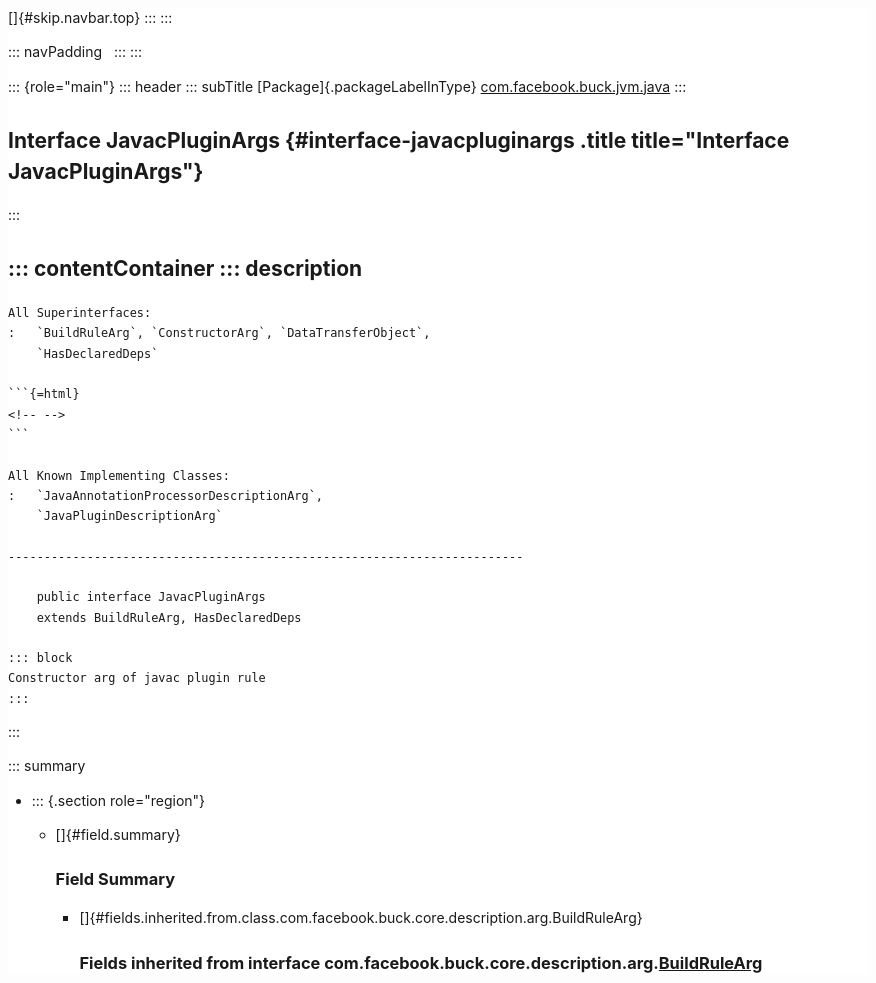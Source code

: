 </div>

[]{#skip.navbar.top}
:::
:::

::: navPadding
 
:::
:::

::: {role="main"}
::: header
::: subTitle
[Package]{.packageLabelInType} [com.facebook.buck.jvm.java](package-summary.html)
:::

## Interface JavacPluginArgs {#interface-javacpluginargs .title title="Interface JavacPluginArgs"}
:::

::: contentContainer
::: description
-   

    All Superinterfaces:
    :   `BuildRuleArg`, `ConstructorArg`, `DataTransferObject`,
        `HasDeclaredDeps`

    ```{=html}
    <!-- -->
    ```

    All Known Implementing Classes:
    :   `JavaAnnotationProcessorDescriptionArg`,
        `JavaPluginDescriptionArg`

    ------------------------------------------------------------------------

        public interface JavacPluginArgs
        extends BuildRuleArg, HasDeclaredDeps

    ::: block
    Constructor arg of javac plugin rule
    :::
:::

::: summary
-   ::: {.section role="region"}
    -   []{#field.summary}

        ### Field Summary

        -   []{#fields.inherited.from.class.com.facebook.buck.core.description.arg.BuildRuleArg}

            ### Fields inherited from interface com.facebook.buck.core.description.arg.[BuildRuleArg](../../core/description/arg/BuildRuleArg.html "interface in com.facebook.buck.core.description.arg")
